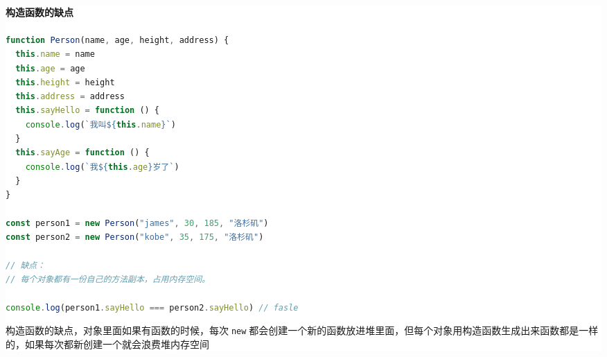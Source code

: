 #### 构造函数的缺点

```javascript
function Person(name, age, height, address) {
  this.name = name
  this.age = age
  this.height = height
  this.address = address
  this.sayHello = function () {
    console.log(`我叫${this.name}`)
  }
  this.sayAge = function () {
    console.log(`我${this.age}岁了`)
  }
}

const person1 = new Person("james", 30, 185, "洛杉矶")
const person2 = new Person("kobe", 35, 175, "洛杉矶")

// 缺点：
// 每个对象都有一份自己的方法副本，占用内存空间。

console.log(person1.sayHello === person2.sayHello) // fasle
```

构造函数的缺点，对象里面如果有函数的时候，每次 `new` 都会创建一个新的函数放进堆里面，但每个对象用构造函数生成出来函数都是一样的，如果每次都新创建一个就会浪费堆内存空间
